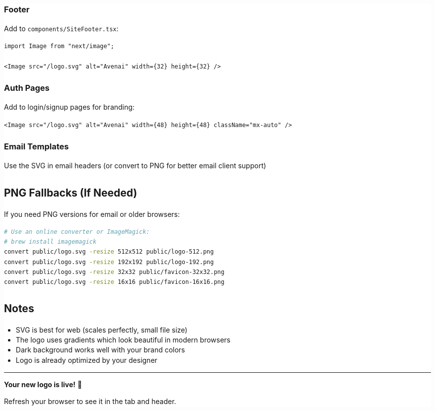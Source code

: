 ### **Footer**
Add to `components/SiteFooter.tsx`:
```tsx
import Image from "next/image";

<Image src="/logo.svg" alt="Avenai" width={32} height={32} />
```

### **Auth Pages**
Add to login/signup pages for branding:
```tsx
<Image src="/logo.svg" alt="Avenai" width={48} height={48} className="mx-auto" />
```

### **Email Templates**
Use the SVG in email headers (or convert to PNG for better email client support)

## PNG Fallbacks (If Needed)

If you need PNG versions for email or older browsers:

```bash
# Use an online converter or ImageMagick:
# brew install imagemagick
convert public/logo.svg -resize 512x512 public/logo-512.png
convert public/logo.svg -resize 192x192 public/logo-192.png
convert public/logo.svg -resize 32x32 public/favicon-32x32.png
convert public/logo.svg -resize 16x16 public/favicon-16x16.png
```

## Notes

- SVG is best for web (scales perfectly, small file size)
- The logo uses gradients which look beautiful in modern browsers
- Dark background works well with your brand colors
- Logo is already optimized by your designer

---

**Your new logo is live!** 🎉

Refresh your browser to see it in the tab and header.

